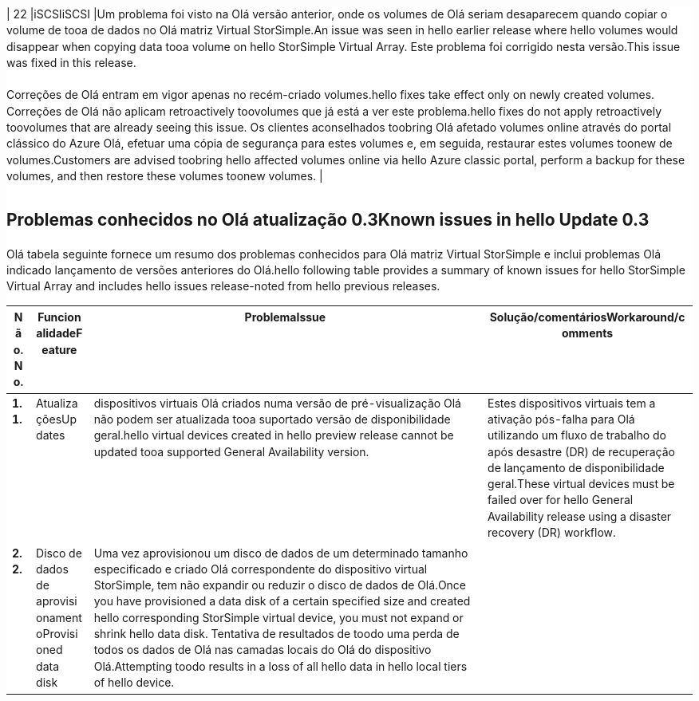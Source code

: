 | <span data-ttu-id="2270e-128">2</span><span class="sxs-lookup"><span data-stu-id="2270e-128">2</span></span> |<span data-ttu-id="2270e-129">iSCSI</span><span class="sxs-lookup"><span data-stu-id="2270e-129">iSCSI</span></span> |<span data-ttu-id="2270e-130">Um problema foi visto na Olá versão anterior, onde os volumes de Olá seriam desaparecem quando copiar o volume de tooa de dados no Olá matriz Virtual StorSimple.</span><span class="sxs-lookup"><span data-stu-id="2270e-130">An issue was seen in hello earlier release where hello volumes would disappear when copying data tooa volume on hello StorSimple Virtual Array.</span></span> <span data-ttu-id="2270e-131">Este problema foi corrigido nesta versão.</span><span class="sxs-lookup"><span data-stu-id="2270e-131">This issue was fixed in this release.</span></span> <br></br> <span data-ttu-id="2270e-132">Correções de Olá entram em vigor apenas no recém-criado volumes.</span><span class="sxs-lookup"><span data-stu-id="2270e-132">hello fixes take effect only on newly created volumes.</span></span> <span data-ttu-id="2270e-133">Correções de Olá não aplicam retroactively toovolumes que já está a ver este problema.</span><span class="sxs-lookup"><span data-stu-id="2270e-133">hello fixes do not apply retroactively toovolumes that are already seeing this issue.</span></span> <span data-ttu-id="2270e-134">Os clientes aconselhados toobring Olá afetado volumes online através do portal clássico do Azure Olá, efetuar uma cópia de segurança para estes volumes e, em seguida, restaurar estes volumes toonew de volumes.</span><span class="sxs-lookup"><span data-stu-id="2270e-134">Customers are advised toobring hello affected volumes online via hello Azure classic portal, perform a backup for these volumes, and then restore these volumes toonew volumes.</span></span> |

## <a name="known-issues-in-hello-update-03"></a><span data-ttu-id="2270e-135">Problemas conhecidos no Olá atualização 0.3</span><span class="sxs-lookup"><span data-stu-id="2270e-135">Known issues in hello Update 0.3</span></span>
<span data-ttu-id="2270e-136">Olá tabela seguinte fornece um resumo dos problemas conhecidos para Olá matriz Virtual StorSimple e inclui problemas Olá indicado lançamento de versões anteriores do Olá.</span><span class="sxs-lookup"><span data-stu-id="2270e-136">hello following table provides a summary of known issues for hello StorSimple Virtual Array and includes hello issues release-noted from hello previous releases.</span></span> 

| <span data-ttu-id="2270e-137">Não.</span><span class="sxs-lookup"><span data-stu-id="2270e-137">No.</span></span> | <span data-ttu-id="2270e-138">Funcionalidade</span><span class="sxs-lookup"><span data-stu-id="2270e-138">Feature</span></span> | <span data-ttu-id="2270e-139">Problema</span><span class="sxs-lookup"><span data-stu-id="2270e-139">Issue</span></span> | <span data-ttu-id="2270e-140">Solução/comentários</span><span class="sxs-lookup"><span data-stu-id="2270e-140">Workaround/comments</span></span> |
| --- | --- | --- | --- |
| <span data-ttu-id="2270e-141">**1.**</span><span class="sxs-lookup"><span data-stu-id="2270e-141">**1.**</span></span> |<span data-ttu-id="2270e-142">Atualizações</span><span class="sxs-lookup"><span data-stu-id="2270e-142">Updates</span></span> |<span data-ttu-id="2270e-143">dispositivos virtuais Olá criados numa versão de pré-visualização Olá não podem ser atualizada tooa suportado versão de disponibilidade geral.</span><span class="sxs-lookup"><span data-stu-id="2270e-143">hello virtual devices created in hello preview release cannot be updated tooa supported General Availability version.</span></span> |<span data-ttu-id="2270e-144">Estes dispositivos virtuais tem a ativação pós-falha para Olá utilizando um fluxo de trabalho do após desastre (DR) de recuperação de lançamento de disponibilidade geral.</span><span class="sxs-lookup"><span data-stu-id="2270e-144">These virtual devices must be failed over for hello General Availability release using a disaster recovery (DR) workflow.</span></span> |
| <span data-ttu-id="2270e-145">**2.**</span><span class="sxs-lookup"><span data-stu-id="2270e-145">**2.**</span></span> |<span data-ttu-id="2270e-146">Disco de dados de aprovisionamento</span><span class="sxs-lookup"><span data-stu-id="2270e-146">Provisioned data disk</span></span> |<span data-ttu-id="2270e-147">Uma vez aprovisionou um disco de dados de um determinado tamanho especificado e criado Olá correspondente do dispositivo virtual StorSimple, tem não expandir ou reduzir o disco de dados de Olá.</span><span class="sxs-lookup"><span data-stu-id="2270e-147">Once you have provisioned a data disk of a certain specified size and created hello corresponding StorSimple virtual device, you must not expand or shrink hello data disk.</span></span> <span data-ttu-id="2270e-148">Tentativa de resultados de toodo uma perda de todos os dados de Olá nas camadas locais do Olá do dispositivo Olá.</span><span class="sxs-lookup"><span data-stu-id="2270e-148">Attempting toodo results in a loss of all hello data in hello local tiers of hello device.</span></span> | |